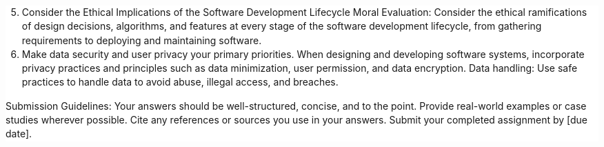 5. Consider the Ethical Implications of the Software Development Lifecycle Moral Evaluation: Consider the ethical ramifications of design decisions, algorithms, and features at every stage of the software development lifecycle, from gathering requirements to deploying and maintaining software.
6. Make data security and user privacy your primary priorities. When designing and developing software systems, incorporate privacy practices and principles such as data minimization, user permission, and data encryption.
Data handling: Use safe practices to handle data to avoid abuse, illegal access, and breaches.


Submission Guidelines:
Your answers should be well-structured, concise, and to the point.
Provide real-world examples or case studies wherever possible.
Cite any references or sources you use in your answers.
Submit your completed assignment by [due date].
